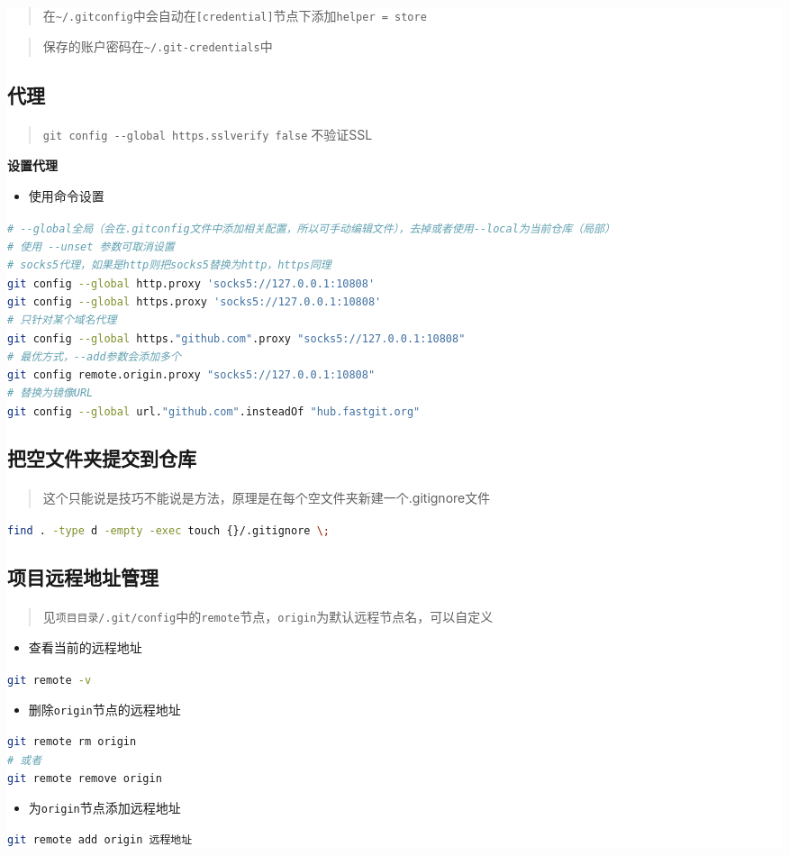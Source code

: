 > 在`~/.gitconfig`中会自动在`[credential]`节点下添加`helper = store`

> 保存的账户密码在`~/.git-credentials`中



## 代理

> `git config --global https.sslverify false` 不验证SSL

**设置代理**

- 使用命令设置

```bash
# --global全局（会在.gitconfig文件中添加相关配置，所以可手动编辑文件），去掉或者使用--local为当前仓库（局部）
# 使用 --unset 参数可取消设置
# socks5代理，如果是http则把socks5替换为http，https同理
git config --global http.proxy 'socks5://127.0.0.1:10808'
git config --global https.proxy 'socks5://127.0.0.1:10808'
# 只针对某个域名代理
git config --global https."github.com".proxy "socks5://127.0.0.1:10808"
# 最优方式，--add参数会添加多个
git config remote.origin.proxy "socks5://127.0.0.1:10808"
# 替换为镜像URL
git config --global url."github.com".insteadOf "hub.fastgit.org"
```



## 把空文件夹提交到仓库

> 这个只能说是技巧不能说是方法，原理是在每个空文件夹新建一个.gitignore文件

```bash
find . -type d -empty -exec touch {}/.gitignore \;
```

## 项目远程地址管理

> 见`项目目录/.git/config`中的`remote`节点，`origin`为默认远程节点名，可以自定义

- 查看当前的远程地址

```bash
git remote -v
```

- 删除`origin`节点的远程地址

```bash
git remote rm origin
# 或者
git remote remove origin
```

- 为`origin`节点添加远程地址

```bash
git remote add origin 远程地址
```

